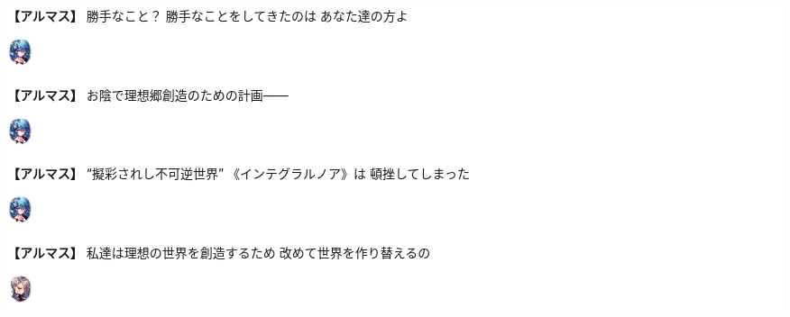 **【アルマス】**
勝手なこと？
勝手なことをしてきたのは
あなた達の方よ

<img src="../images/units/5103831.png" alt="5103831.png" height="34"/>

**【アルマス】**
お陰で理想郷創造のための計画――

<img src="../images/units/5103831.png" alt="5103831.png" height="34"/>

**【アルマス】**
“擬彩されし不可逆世界”
《インテグラルノア》は
頓挫してしまった

<img src="../images/units/5103831.png" alt="5103831.png" height="34"/>

**【アルマス】**
私達は理想の世界を創造するため
改めて世界を作り替えるの

<img src="../images/units/103611.png" alt="103611.png" height="34"/>
